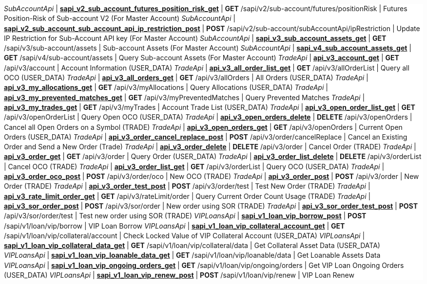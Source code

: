 *SubAccountApi* | [**sapi_v2_sub_account_futures_position_risk_get**](docs/SubAccountApi.md#sapi_v2_sub_account_futures_position_risk_get) | **GET** /sapi/v2/sub-account/futures/positionRisk | Futures Position-Risk of Sub-account V2 (For Master Account)
*SubAccountApi* | [**sapi_v2_sub_account_sub_account_api_ip_restriction_post**](docs/SubAccountApi.md#sapi_v2_sub_account_sub_account_api_ip_restriction_post) | **POST** /sapi/v2/sub-account/subAccountApi/ipRestriction | Update IP Restriction for Sub-Account API key (For Master Account)
*SubAccountApi* | [**sapi_v3_sub_account_assets_get**](docs/SubAccountApi.md#sapi_v3_sub_account_assets_get) | **GET** /sapi/v3/sub-account/assets | Sub-account Assets (For Master Account)
*SubAccountApi* | [**sapi_v4_sub_account_assets_get**](docs/SubAccountApi.md#sapi_v4_sub_account_assets_get) | **GET** /sapi/v4/sub-account/assets | Query Sub-account Assets (For Master Account)
*TradeApi* | [**api_v3_account_get**](docs/TradeApi.md#api_v3_account_get) | **GET** /api/v3/account | Account Information (USER_DATA)
*TradeApi* | [**api_v3_all_order_list_get**](docs/TradeApi.md#api_v3_all_order_list_get) | **GET** /api/v3/allOrderList | Query all OCO (USER_DATA)
*TradeApi* | [**api_v3_all_orders_get**](docs/TradeApi.md#api_v3_all_orders_get) | **GET** /api/v3/allOrders | All Orders (USER_DATA)
*TradeApi* | [**api_v3_my_allocations_get**](docs/TradeApi.md#api_v3_my_allocations_get) | **GET** /api/v3/myAllocations | Query Allocations (USER_DATA)
*TradeApi* | [**api_v3_my_prevented_matches_get**](docs/TradeApi.md#api_v3_my_prevented_matches_get) | **GET** /api/v3/myPreventedMatches | Query Prevented Matches
*TradeApi* | [**api_v3_my_trades_get**](docs/TradeApi.md#api_v3_my_trades_get) | **GET** /api/v3/myTrades | Account Trade List (USER_DATA)
*TradeApi* | [**api_v3_open_order_list_get**](docs/TradeApi.md#api_v3_open_order_list_get) | **GET** /api/v3/openOrderList | Query Open OCO (USER_DATA)
*TradeApi* | [**api_v3_open_orders_delete**](docs/TradeApi.md#api_v3_open_orders_delete) | **DELETE** /api/v3/openOrders | Cancel all Open Orders on a Symbol (TRADE)
*TradeApi* | [**api_v3_open_orders_get**](docs/TradeApi.md#api_v3_open_orders_get) | **GET** /api/v3/openOrders | Current Open Orders (USER_DATA)
*TradeApi* | [**api_v3_order_cancel_replace_post**](docs/TradeApi.md#api_v3_order_cancel_replace_post) | **POST** /api/v3/order/cancelReplace | Cancel an Existing Order and Send a New Order (Trade)
*TradeApi* | [**api_v3_order_delete**](docs/TradeApi.md#api_v3_order_delete) | **DELETE** /api/v3/order | Cancel Order (TRADE)
*TradeApi* | [**api_v3_order_get**](docs/TradeApi.md#api_v3_order_get) | **GET** /api/v3/order | Query Order (USER_DATA)
*TradeApi* | [**api_v3_order_list_delete**](docs/TradeApi.md#api_v3_order_list_delete) | **DELETE** /api/v3/orderList | Cancel OCO (TRADE)
*TradeApi* | [**api_v3_order_list_get**](docs/TradeApi.md#api_v3_order_list_get) | **GET** /api/v3/orderList | Query OCO (USER_DATA)
*TradeApi* | [**api_v3_order_oco_post**](docs/TradeApi.md#api_v3_order_oco_post) | **POST** /api/v3/order/oco | New OCO (TRADE)
*TradeApi* | [**api_v3_order_post**](docs/TradeApi.md#api_v3_order_post) | **POST** /api/v3/order | New Order (TRADE)
*TradeApi* | [**api_v3_order_test_post**](docs/TradeApi.md#api_v3_order_test_post) | **POST** /api/v3/order/test | Test New Order (TRADE)
*TradeApi* | [**api_v3_rate_limit_order_get**](docs/TradeApi.md#api_v3_rate_limit_order_get) | **GET** /api/v3/rateLimit/order | Query Current Order Count Usage (TRADE)
*TradeApi* | [**api_v3_sor_order_post**](docs/TradeApi.md#api_v3_sor_order_post) | **POST** /api/v3/sor/order | New order using SOR (TRADE)
*TradeApi* | [**api_v3_sor_order_test_post**](docs/TradeApi.md#api_v3_sor_order_test_post) | **POST** /api/v3/sor/order/test | Test new order using SOR (TRADE)
*VIPLoansApi* | [**sapi_v1_loan_vip_borrow_post**](docs/VIPLoansApi.md#sapi_v1_loan_vip_borrow_post) | **POST** /sapi/v1/loan/vip/borrow | VIP Loan Borrow
*VIPLoansApi* | [**sapi_v1_loan_vip_collateral_account_get**](docs/VIPLoansApi.md#sapi_v1_loan_vip_collateral_account_get) | **GET** /sapi/v1/loan/vip/collateral/account | Check Locked Value of VIP Collateral Account (USER_DATA)
*VIPLoansApi* | [**sapi_v1_loan_vip_collateral_data_get**](docs/VIPLoansApi.md#sapi_v1_loan_vip_collateral_data_get) | **GET** /sapi/v1/loan/vip/collateral/data | Get Collateral Asset Data (USER_DATA)
*VIPLoansApi* | [**sapi_v1_loan_vip_loanable_data_get**](docs/VIPLoansApi.md#sapi_v1_loan_vip_loanable_data_get) | **GET** /sapi/v1/loan/vip/loanable/data | Get Loanable Assets Data
*VIPLoansApi* | [**sapi_v1_loan_vip_ongoing_orders_get**](docs/VIPLoansApi.md#sapi_v1_loan_vip_ongoing_orders_get) | **GET** /sapi/v1/loan/vip/ongoing/orders | Get VIP Loan Ongoing Orders (USER_DATA)
*VIPLoansApi* | [**sapi_v1_loan_vip_renew_post**](docs/VIPLoansApi.md#sapi_v1_loan_vip_renew_post) | **POST** /sapi/v1/loan/vip/renew | VIP Loan Renew